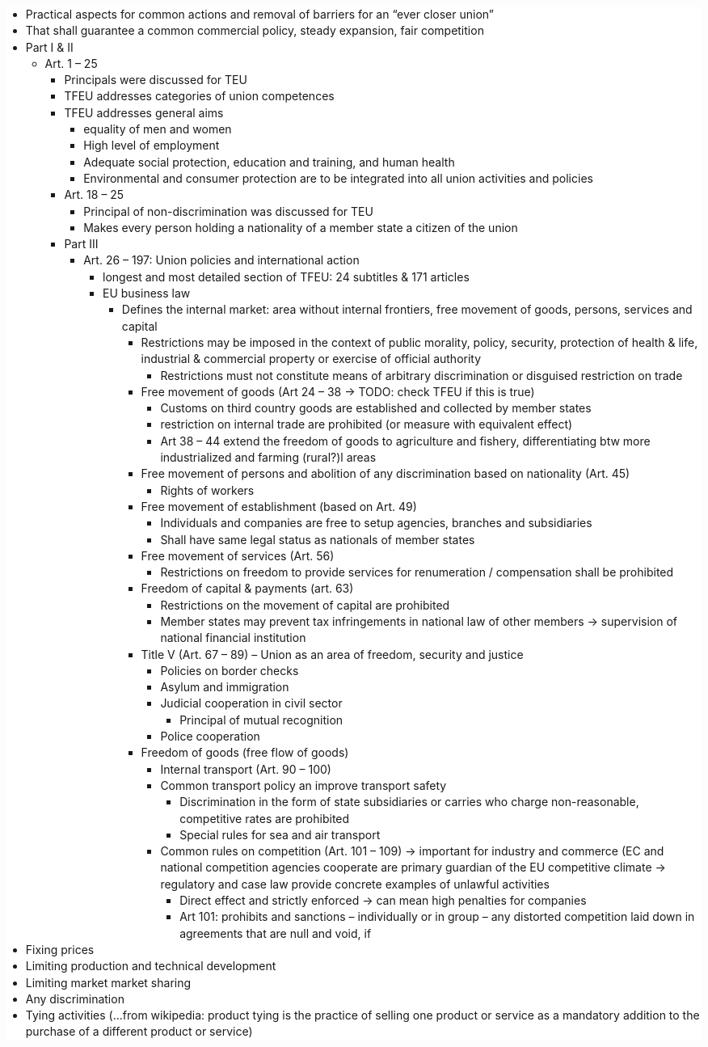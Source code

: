   - Practical aspects for common actions and removal of barriers for an “ever closer union”
  - That shall guarantee a common commercial policy, steady expansion, fair competition
- Part I & II
  - Art. 1 – 25
    - Principals were discussed for TEU
    - TFEU addresses categories of union competences
    - TFEU addresses general aims
      - equality of men and women
      - High level of employment
      - Adequate social protection, education and training, and human health
      - Environmental and consumer protection are to be integrated into all union activities and policies
    - Art. 18 – 25
      - Principal of non-discrimination was discussed for TEU
      - Makes every person holding a nationality of a member state a citizen of the union
    - Part III
      - Art. 26 – 197: Union policies and international action
        - longest and most detailed section of TFEU: 24 subtitles & 171 articles
        - EU business law
          - Defines the internal market: area without internal frontiers, free movement of goods, persons, services and capital
            - Restrictions may be imposed in the context of public morality, policy, security, protection of health & life, industrial & commercial property or exercise of official authority
              - Restrictions must not constitute means of arbitrary discrimination or disguised restriction on trade
            - Free movement of goods (Art 24 – 38 →  TODO: check TFEU if this is true)
              - Customs on third country goods are established and collected by member states
              - restriction on internal trade are prohibited (or measure with equivalent effect)
              - Art  38 – 44 extend the freedom of goods to agriculture and fishery, differentiating btw more industrialized and farming (rural?)l areas
            - Free movement of persons and abolition of any discrimination based on nationality (Art. 45)
              - Rights of workers
            - Free movement of establishment (based on Art. 49)
              - Individuals and companies are free to setup agencies, branches and subsidiaries
              - Shall have same legal status as nationals of member states
            - Free movement of services (Art. 56)
              - Restrictions on freedom to provide services for renumeration / compensation shall be prohibited
            - Freedom of capital & payments (art. 63)
              - Restrictions on the movement of capital are prohibited
              - Member states may prevent tax infringements in national law of other members → supervision of national financial institution
            - Title V (Art. 67 – 89) – Union as an area of freedom, security and justice
              - Policies on border checks
              - Asylum and immigration
              - Judicial cooperation in civil sector
                - Principal of mutual recognition
              - Police cooperation
            - Freedom of goods (free flow of goods)
              - Internal transport (Art. 90 – 100)
              - Common transport policy an improve transport safety
                - Discrimination in the form of state subsidiaries or carries who charge non-reasonable, competitive rates are prohibited
                - Special rules for sea and air transport
              - Common rules on competition (Art. 101 – 109) → important for industry and commerce  (EC and national competition agencies cooperate are primary guardian of the EU competitive climate → regulatory and case law provide concrete examples of unlawful activities
                - Direct effect and strictly enforced → can mean high penalties for companies
                - Art 101: prohibits and sanctions – individually or in group – any distorted competition laid down in agreements that are null and void, if
- Fixing prices
- Limiting production and technical development
- Limiting market market sharing
- Any discrimination
- Tying activities (...from wikipedia: product tying is the practice of selling one product or service as a mandatory addition to the purchase of a different product or service)